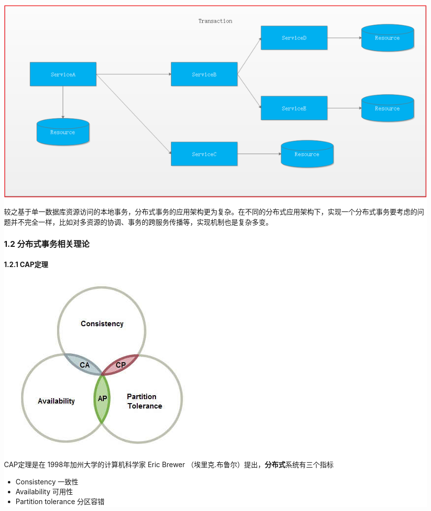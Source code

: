 ![](assets/9-13.png)

​         较之基于单一数据库资源访问的本地事务，分布式事务的应用架构更为复杂。在不同的分布式应用架构下，实现一个分布式事务要考虑的问题并不完全一样，比如对多资源的协调、事务的跨服务传播等，实现机制也是复杂多变。

### 1.2 分布式事务相关理论

#### 1.2.1 CAP定理

![](assets/9-20.jpg)

CAP定理是在 1998年加州大学的计算机科学家 Eric Brewer （埃里克.布鲁尔）提出，**分布式**系统有三个指标

- Consistency   一致性
- Availability     可用性
- Partition tolerance   分区容错
